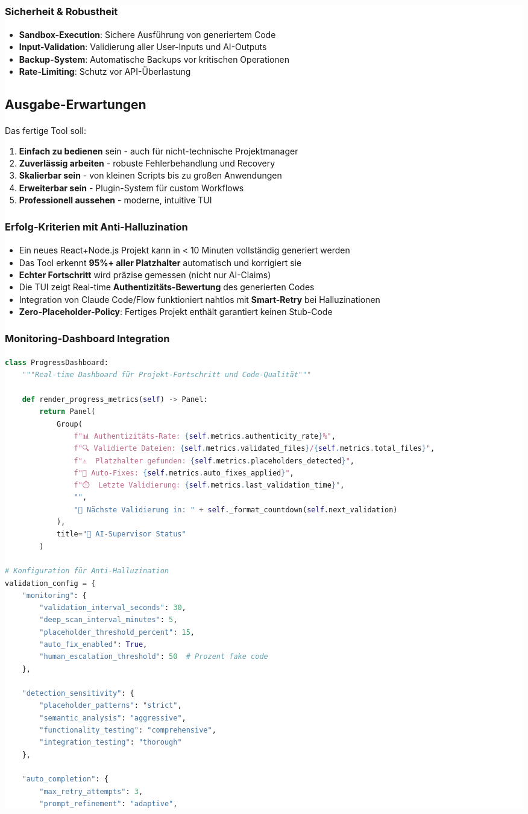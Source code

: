 ### Sicherheit & Robustheit
- **Sandbox-Execution**: Sichere Ausführung von generiertem Code
- **Input-Validation**: Validierung aller User-Inputs und AI-Outputs
- **Backup-System**: Automatische Backups vor kritischen Operationen
- **Rate-Limiting**: Schutz vor API-Überlastung

## Ausgabe-Erwartungen

Das fertige Tool soll:
1. **Einfach zu bedienen** sein - auch für nicht-technische Projektmanager
2. **Zuverlässig arbeiten** - robuste Fehlerbehandlung und Recovery
3. **Skalierbar sein** - von kleinen Scripts bis zu großen Anwendungen
4. **Erweiterbar sein** - Plugin-System für custom Workflows
5. **Professionell aussehen** - moderne, intuitive TUI

### Erfolg-Kriterien mit Anti-Halluzination
- Ein neues React+Node.js Projekt kann in < 10 Minuten vollständig generiert werden
- Das Tool erkennt **95%+ aller Platzhalter** automatisch und korrigiert sie
- **Echter Fortschritt** wird präzise gemessen (nicht nur AI-Claims)
- Die TUI zeigt Real-time **Authentizitäts-Bewertung** des generierten Codes
- Integration von Claude Code/Flow funktioniert nahtlos mit **Smart-Retry** bei Halluzinationen
- **Zero-Placeholder-Policy**: Fertiges Projekt enthält garantiert keinen Stub-Code

### Monitoring-Dashboard Integration
```python
class ProgressDashboard:
    """Real-time Dashboard für Projekt-Fortschritt und Code-Qualität"""
    
    def render_progress_metrics(self) -> Panel:
        return Panel(
            Group(
                f"📊 Authentizitäts-Rate: {self.metrics.authenticity_rate}%",
                f"🔍 Validierte Dateien: {self.metrics.validated_files}/{self.metrics.total_files}",
                f"⚠️  Platzhalter gefunden: {self.metrics.placeholders_detected}",
                f"🔧 Auto-Fixes: {self.metrics.auto_fixes_applied}",
                f"⏱️  Letzte Validierung: {self.metrics.last_validation_time}",
                "",
                "🎯 Nächste Validierung in: " + self._format_countdown(self.next_validation)
            ),
            title="🤖 AI-Supervisor Status"
        )

# Konfiguration für Anti-Halluzination
validation_config = {
    "monitoring": {
        "validation_interval_seconds": 30,
        "deep_scan_interval_minutes": 5,
        "placeholder_threshold_percent": 15,
        "auto_fix_enabled": True,
        "human_escalation_threshold": 50  # Prozent fake code
    },
    
    "detection_sensitivity": {
        "placeholder_patterns": "strict",
        "semantic_analysis": "aggressive", 
        "functionality_testing": "comprehensive",
        "integration_testing": "thorough"
    },
    
    "auto_completion": {
        "max_retry_attempts": 3,
        "prompt_refinement": "adaptive",
```